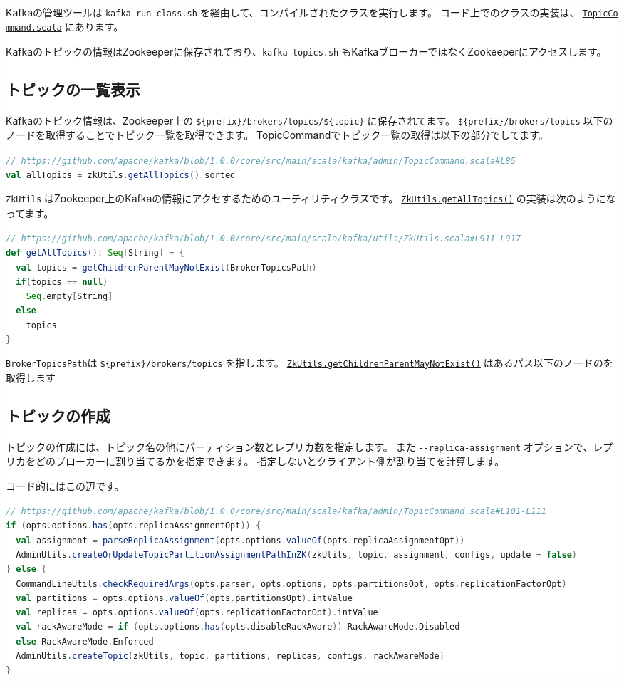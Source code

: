 Kafkaの管理ツールは `kafka-run-class.sh` を経由して、コンパイルされたクラスを実行します。
コード上でのクラスの実装は、 [`TopicCommand.scala`](https://github.com/apache/kafka/blob/1.0.0/core/src/main/scala/kafka/admin/TopicCommand.scala) にあります。

Kafkaのトピックの情報はZookeeperに保存されており、`kafka-topics.sh` もKafkaブローカーではなくZookeeperにアクセスします。

## トピックの一覧表示

Kafkaのトピック情報は、Zookeeper上の `${prefix}/brokers/topics/${topic}` に保存されてます。
`${prefix}/brokers/topics` 以下のノードを取得することでトピック一覧を取得できます。
TopicCommandでトピック一覧の取得は以下の部分でしてます。

```scala
// https://github.com/apache/kafka/blob/1.0.0/core/src/main/scala/kafka/admin/TopicCommand.scala#L85
val allTopics = zkUtils.getAllTopics().sorted
```

`ZkUtils` はZookeeper上のKafkaの情報にアクセするためのユーティリティクラスです。
[`ZkUtils.getAllTopics()`](https://github.com/apache/kafka/blob/1.0.0/core/src/main/scala/kafka/utils/ZkUtils.scala#L911-L917) の実装は次のようになってます。

```scala
// https://github.com/apache/kafka/blob/1.0.0/core/src/main/scala/kafka/utils/ZkUtils.scala#L911-L917
def getAllTopics(): Seq[String] = {
  val topics = getChildrenParentMayNotExist(BrokerTopicsPath)
  if(topics == null)
    Seq.empty[String]
  else
    topics
}
```

`BrokerTopicsPath`は `${prefix}/brokers/topics` を指します。
[`ZkUtils.getChildrenParentMayNotExist()`](https://github.com/apache/kafka/blob/1.0.0/core/src/main/scala/kafka/utils/ZkUtils.scala#L709-L715) はあるパス以下のノードのを取得します

## トピックの作成

トピックの作成には、トピック名の他にパーティション数とレプリカ数を指定します。
また `--replica-assignment` オプションで、レプリカをどのブローカーに割り当てるかを指定できます。
指定しないとクライアント側が割り当てを計算します。

コード的にはこの辺です。

```scala
// https://github.com/apache/kafka/blob/1.0.0/core/src/main/scala/kafka/admin/TopicCommand.scala#L101-L111
if (opts.options.has(opts.replicaAssignmentOpt)) {
  val assignment = parseReplicaAssignment(opts.options.valueOf(opts.replicaAssignmentOpt))
  AdminUtils.createOrUpdateTopicPartitionAssignmentPathInZK(zkUtils, topic, assignment, configs, update = false)
} else {
  CommandLineUtils.checkRequiredArgs(opts.parser, opts.options, opts.partitionsOpt, opts.replicationFactorOpt)
  val partitions = opts.options.valueOf(opts.partitionsOpt).intValue
  val replicas = opts.options.valueOf(opts.replicationFactorOpt).intValue
  val rackAwareMode = if (opts.options.has(opts.disableRackAware)) RackAwareMode.Disabled
  else RackAwareMode.Enforced
  AdminUtils.createTopic(zkUtils, topic, partitions, replicas, configs, rackAwareMode)
}
```
